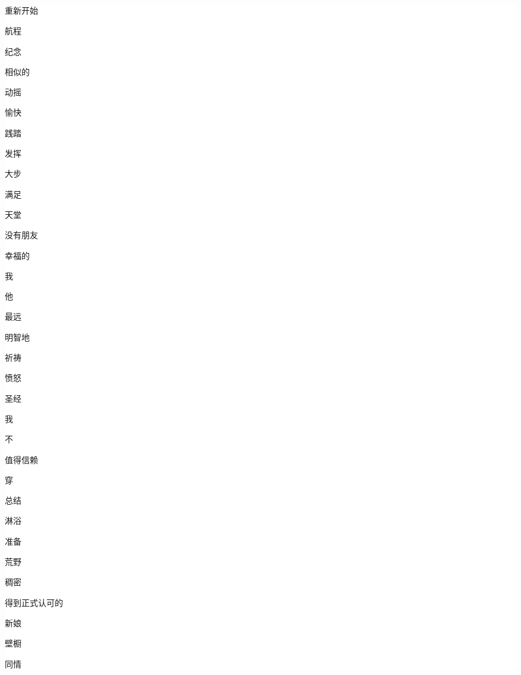 重新开始

航程

纪念

相似的

动摇

愉快

践踏

发挥

大步

满足

天堂

没有朋友

幸福的

我

他

最远

明智地

祈祷

愤怒

圣经

我

不

值得信赖

穿

总结

淋浴

准备

荒野

稠密

得到正式认可的

新娘

壁橱

同情
